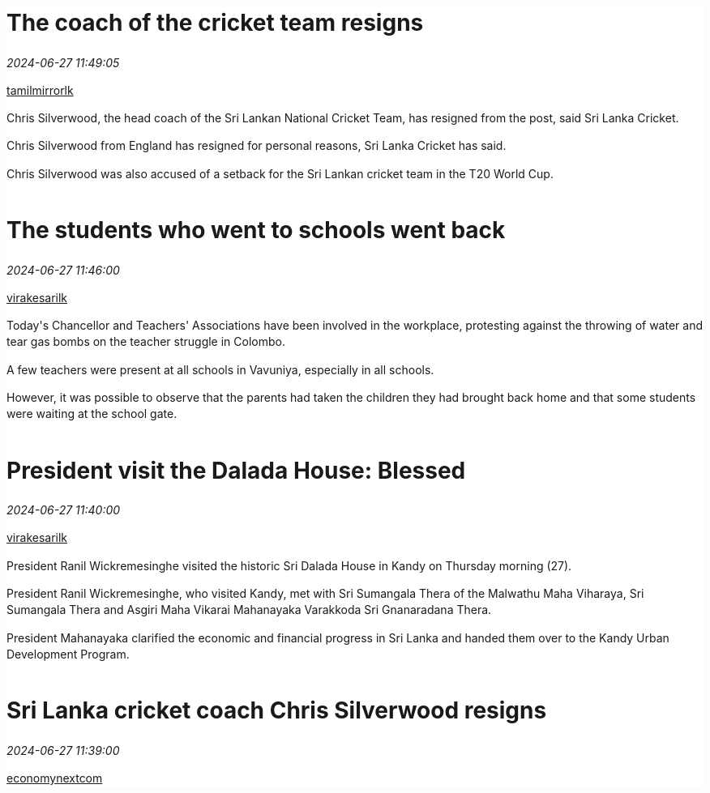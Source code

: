 

# The coach of the cricket team resigns

*2024-06-27 11:49:05*

[tamilmirrorlk](https://www.tamilmirror.lk/பிரதான-விளையாட்டு/கிரிக்கெட்-அணியின்-பயிற்சியாளர்-இராஜினாமா/44-339525)

Chris Silverwood, the head coach of the Sri Lankan National Cricket Team, has resigned from the post, said Sri Lanka Cricket.

Chris Silverwood from England has resigned for personal reasons, Sri Lanka Cricket has said.

Chris Silverwood was also accused of a setback for the Sri Lankan cricket team in the T20 World Cup.



# The students who went to schools went back

*2024-06-27 11:46:00*

[virakesarilk](https://www.virakesari.lk/article/187085)

Today's Chancellor and Teachers' Associations have been involved in the workplace, protesting against the throwing of water and tear gas bombs on the teacher struggle in Colombo.

A few teachers were present at all schools in Vavuniya, especially in all schools.

However, it was possible to observe that the parents had taken the children they had brought back home and that some students were waiting at the school gate.



# President visit the Dalada House: Blessed

*2024-06-27 11:40:00*

[virakesarilk](https://www.virakesari.lk/article/187081)

President Ranil Wickremesinghe visited the historic Sri Dalada House in Kandy on Thursday morning (27).

President Ranil Wickremesinghe, who visited Kandy, met with Sri Sumangala Thera of the Malwathu Maha Viharaya, Sri Sumangala Thera and Asgiri Maha Vikarai Mahanayaka Varakkoda Sri Gnanaradana Thera.

President Mahanayaka clarified the economic and financial progress in Sri Lanka and handed them over to the Kandy Urban Development Program.



# Sri Lanka cricket coach Chris Silverwood resigns

*2024-06-27 11:39:00*

[economynextcom](https://economynext.com/sri-lanka-cricket-coach-chris-silverwood-resigns-169813/)
